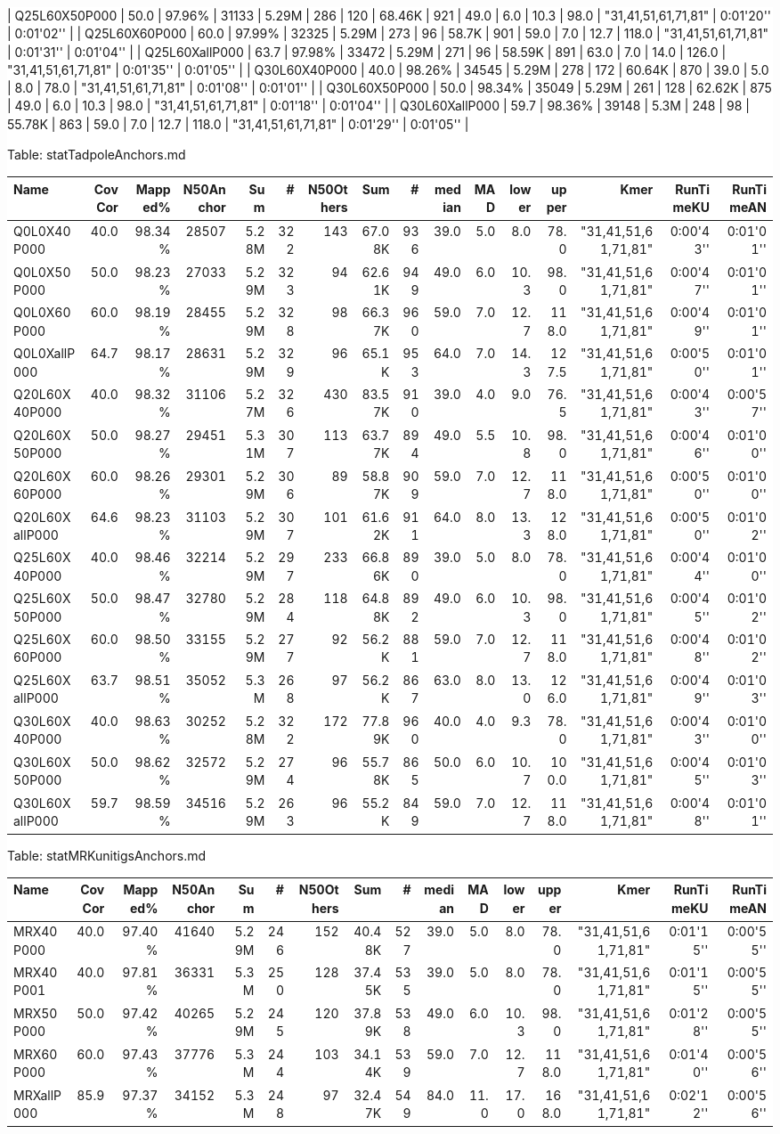 | Q25L60X50P000  |   50.0 |  97.96% |     31133 | 5.29M | 286 |       120 | 68.46K |  921 |   49.0 | 6.0 |  10.3 |  98.0 | "31,41,51,61,71,81" | 0:01'20'' | 0:01'02'' |
| Q25L60X60P000  |   60.0 |  97.99% |     32325 | 5.29M | 273 |        96 |  58.7K |  901 |   59.0 | 7.0 |  12.7 | 118.0 | "31,41,51,61,71,81" | 0:01'31'' | 0:01'04'' |
| Q25L60XallP000 |   63.7 |  97.98% |     33472 | 5.29M | 271 |        96 | 58.59K |  891 |   63.0 | 7.0 |  14.0 | 126.0 | "31,41,51,61,71,81" | 0:01'35'' | 0:01'05'' |
| Q30L60X40P000  |   40.0 |  98.26% |     34545 | 5.29M | 278 |       172 | 60.64K |  870 |   39.0 | 5.0 |   8.0 |  78.0 | "31,41,51,61,71,81" | 0:01'08'' | 0:01'01'' |
| Q30L60X50P000  |   50.0 |  98.34% |     35049 | 5.29M | 261 |       128 | 62.62K |  875 |   49.0 | 6.0 |  10.3 |  98.0 | "31,41,51,61,71,81" | 0:01'18'' | 0:01'04'' |
| Q30L60XallP000 |   59.7 |  98.36% |     39148 |  5.3M | 248 |        98 | 55.78K |  863 |   59.0 | 7.0 |  12.7 | 118.0 | "31,41,51,61,71,81" | 0:01'29'' | 0:01'05'' |


Table: statTadpoleAnchors.md

| Name           | CovCor | Mapped% | N50Anchor |   Sum |   # | N50Others |    Sum |   # | median | MAD | lower | upper |                Kmer | RunTimeKU | RunTimeAN |
|:---------------|-------:|--------:|----------:|------:|----:|----------:|-------:|----:|-------:|----:|------:|------:|--------------------:|----------:|----------:|
| Q0L0X40P000    |   40.0 |  98.34% |     28507 | 5.28M | 322 |       143 | 67.08K | 936 |   39.0 | 5.0 |   8.0 |  78.0 | "31,41,51,61,71,81" | 0:00'43'' | 0:01'01'' |
| Q0L0X50P000    |   50.0 |  98.23% |     27033 | 5.29M | 323 |        94 | 62.61K | 949 |   49.0 | 6.0 |  10.3 |  98.0 | "31,41,51,61,71,81" | 0:00'47'' | 0:01'01'' |
| Q0L0X60P000    |   60.0 |  98.19% |     28455 | 5.29M | 328 |        98 | 66.37K | 960 |   59.0 | 7.0 |  12.7 | 118.0 | "31,41,51,61,71,81" | 0:00'49'' | 0:01'01'' |
| Q0L0XallP000   |   64.7 |  98.17% |     28631 | 5.29M | 329 |        96 |  65.1K | 953 |   64.0 | 7.0 |  14.3 | 127.5 | "31,41,51,61,71,81" | 0:00'50'' | 0:01'01'' |
| Q20L60X40P000  |   40.0 |  98.32% |     31106 | 5.27M | 326 |       430 | 83.57K | 910 |   39.0 | 4.0 |   9.0 |  76.5 | "31,41,51,61,71,81" | 0:00'43'' | 0:00'57'' |
| Q20L60X50P000  |   50.0 |  98.27% |     29451 | 5.31M | 307 |       113 | 63.77K | 894 |   49.0 | 5.5 |  10.8 |  98.0 | "31,41,51,61,71,81" | 0:00'46'' | 0:01'00'' |
| Q20L60X60P000  |   60.0 |  98.26% |     29301 | 5.29M | 306 |        89 | 58.87K | 909 |   59.0 | 7.0 |  12.7 | 118.0 | "31,41,51,61,71,81" | 0:00'50'' | 0:01'00'' |
| Q20L60XallP000 |   64.6 |  98.23% |     31103 | 5.29M | 307 |       101 | 61.62K | 911 |   64.0 | 8.0 |  13.3 | 128.0 | "31,41,51,61,71,81" | 0:00'50'' | 0:01'02'' |
| Q25L60X40P000  |   40.0 |  98.46% |     32214 | 5.29M | 297 |       233 | 66.86K | 890 |   39.0 | 5.0 |   8.0 |  78.0 | "31,41,51,61,71,81" | 0:00'44'' | 0:01'00'' |
| Q25L60X50P000  |   50.0 |  98.47% |     32780 | 5.29M | 284 |       118 | 64.88K | 892 |   49.0 | 6.0 |  10.3 |  98.0 | "31,41,51,61,71,81" | 0:00'45'' | 0:01'02'' |
| Q25L60X60P000  |   60.0 |  98.50% |     33155 | 5.29M | 277 |        92 |  56.2K | 881 |   59.0 | 7.0 |  12.7 | 118.0 | "31,41,51,61,71,81" | 0:00'48'' | 0:01'02'' |
| Q25L60XallP000 |   63.7 |  98.51% |     35052 |  5.3M | 268 |        97 |  56.2K | 867 |   63.0 | 8.0 |  13.0 | 126.0 | "31,41,51,61,71,81" | 0:00'49'' | 0:01'03'' |
| Q30L60X40P000  |   40.0 |  98.63% |     30252 | 5.28M | 322 |       172 | 77.89K | 960 |   40.0 | 4.0 |   9.3 |  78.0 | "31,41,51,61,71,81" | 0:00'43'' | 0:01'00'' |
| Q30L60X50P000  |   50.0 |  98.62% |     32572 | 5.29M | 274 |        96 | 55.78K | 865 |   50.0 | 6.0 |  10.7 | 100.0 | "31,41,51,61,71,81" | 0:00'45'' | 0:01'03'' |
| Q30L60XallP000 |   59.7 |  98.59% |     34516 | 5.29M | 263 |        96 |  55.2K | 849 |   59.0 | 7.0 |  12.7 | 118.0 | "31,41,51,61,71,81" | 0:00'48'' | 0:01'01'' |


Table: statMRKunitigsAnchors.md

| Name       | CovCor | Mapped% | N50Anchor |   Sum |   # | N50Others |    Sum |   # | median |  MAD | lower | upper |                Kmer | RunTimeKU | RunTimeAN |
|:-----------|-------:|--------:|----------:|------:|----:|----------:|-------:|----:|-------:|-----:|------:|------:|--------------------:|----------:|----------:|
| MRX40P000  |   40.0 |  97.40% |     41640 | 5.29M | 246 |       152 | 40.48K | 527 |   39.0 |  5.0 |   8.0 |  78.0 | "31,41,51,61,71,81" | 0:01'15'' | 0:00'55'' |
| MRX40P001  |   40.0 |  97.81% |     36331 |  5.3M | 250 |       128 | 37.45K | 535 |   39.0 |  5.0 |   8.0 |  78.0 | "31,41,51,61,71,81" | 0:01'15'' | 0:00'55'' |
| MRX50P000  |   50.0 |  97.42% |     40265 | 5.29M | 245 |       120 | 37.89K | 538 |   49.0 |  6.0 |  10.3 |  98.0 | "31,41,51,61,71,81" | 0:01'28'' | 0:00'55'' |
| MRX60P000  |   60.0 |  97.43% |     37776 |  5.3M | 244 |       103 | 34.14K | 539 |   59.0 |  7.0 |  12.7 | 118.0 | "31,41,51,61,71,81" | 0:01'40'' | 0:00'56'' |
| MRXallP000 |   85.9 |  97.37% |     34152 |  5.3M | 248 |        97 | 32.47K | 549 |   84.0 | 11.0 |  17.0 | 168.0 | "31,41,51,61,71,81" | 0:02'12'' | 0:00'56'' |
